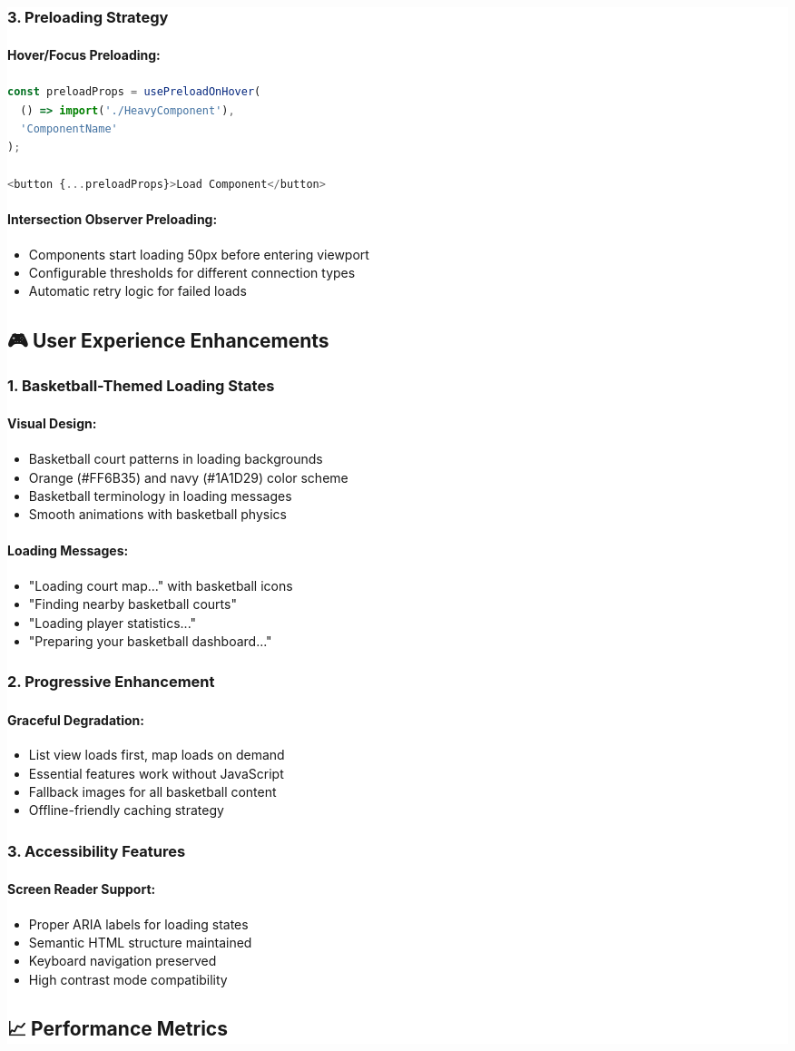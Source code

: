 ### 3. Preloading Strategy

#### Hover/Focus Preloading:
```typescript
const preloadProps = usePreloadOnHover(
  () => import('./HeavyComponent'),
  'ComponentName'
);

<button {...preloadProps}>Load Component</button>
```

#### Intersection Observer Preloading:
- Components start loading 50px before entering viewport
- Configurable thresholds for different connection types
- Automatic retry logic for failed loads

## 🎮 User Experience Enhancements

### 1. Basketball-Themed Loading States

#### Visual Design:
- Basketball court patterns in loading backgrounds
- Orange (#FF6B35) and navy (#1A1D29) color scheme
- Basketball terminology in loading messages
- Smooth animations with basketball physics

#### Loading Messages:
- "Loading court map..." with basketball icons
- "Finding nearby basketball courts"
- "Loading player statistics..."
- "Preparing your basketball dashboard..."

### 2. Progressive Enhancement

#### Graceful Degradation:
- List view loads first, map loads on demand
- Essential features work without JavaScript
- Fallback images for all basketball content
- Offline-friendly caching strategy

### 3. Accessibility Features

#### Screen Reader Support:
- Proper ARIA labels for loading states
- Semantic HTML structure maintained
- Keyboard navigation preserved
- High contrast mode compatibility

## 📈 Performance Metrics
